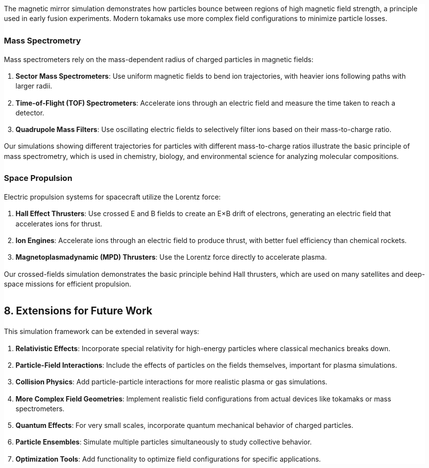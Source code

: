 The magnetic mirror simulation demonstrates how particles bounce between regions of high magnetic field strength, a principle used in early fusion experiments. Modern tokamaks use more complex field configurations to minimize particle losses.

### Mass Spectrometry

Mass spectrometers rely on the mass-dependent radius of charged particles in magnetic fields:

1. **Sector Mass Spectrometers**: Use uniform magnetic fields to bend ion trajectories, with heavier ions following paths with larger radii.

2. **Time-of-Flight (TOF) Spectrometers**: Accelerate ions through an electric field and measure the time taken to reach a detector.

3. **Quadrupole Mass Filters**: Use oscillating electric fields to selectively filter ions based on their mass-to-charge ratio.

Our simulations showing different trajectories for particles with different mass-to-charge ratios illustrate the basic principle of mass spectrometry, which is used in chemistry, biology, and environmental science for analyzing molecular compositions.

### Space Propulsion

Electric propulsion systems for spacecraft utilize the Lorentz force:

1. **Hall Effect Thrusters**: Use crossed E and B fields to create an E×B drift of electrons, generating an electric field that accelerates ions for thrust.

2. **Ion Engines**: Accelerate ions through an electric field to produce thrust, with better fuel efficiency than chemical rockets.

3. **Magnetoplasmadynamic (MPD) Thrusters**: Use the Lorentz force directly to accelerate plasma.

Our crossed-fields simulation demonstrates the basic principle behind Hall thrusters, which are used on many satellites and deep-space missions for efficient propulsion.

## 8. Extensions for Future Work

This simulation framework can be extended in several ways:

1. **Relativistic Effects**: Incorporate special relativity for high-energy particles where classical mechanics breaks down.

2. **Particle-Field Interactions**: Include the effects of particles on the fields themselves, important for plasma simulations.

3. **Collision Physics**: Add particle-particle interactions for more realistic plasma or gas simulations.

4. **More Complex Field Geometries**: Implement realistic field configurations from actual devices like tokamaks or mass spectrometers.

5. **Quantum Effects**: For very small scales, incorporate quantum mechanical behavior of charged particles.

6. **Particle Ensembles**: Simulate multiple particles simultaneously to study collective behavior.

7. **Optimization Tools**: Add functionality to optimize field configurations for specific applications.
